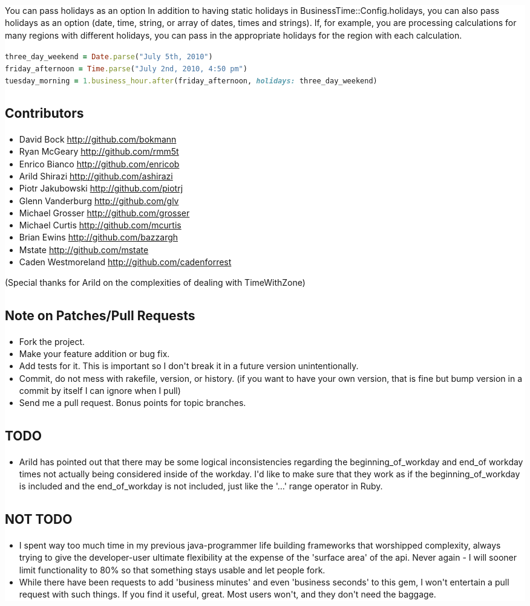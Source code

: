 You can pass holidays as an option
In addition to having static holidays in BusinessTime::Config.holidays, you can also pass holidays
as an option (date, time, string, or array of dates, times and strings).  If, for example, you are processing calculations for many regions with different holidays,
you can pass in the appropriate holidays for the region with each calculation.


``` ruby
three_day_weekend = Date.parse("July 5th, 2010")
friday_afternoon = Time.parse("July 2nd, 2010, 4:50 pm")
tuesday_morning = 1.business_hour.after(friday_afternoon, holidays: three_day_weekend)
```

## Contributors

 * David Bock         http://github.com/bokmann
 * Ryan McGeary       http://github.com/rmm5t
 * Enrico Bianco      http://github.com/enricob
 * Arild Shirazi      http://github.com/ashirazi
 * Piotr Jakubowski   http://github.com/piotrj
 * Glenn Vanderburg   http://github.com/glv
 * Michael Grosser    http://github.com/grosser
 * Michael Curtis     http://github.com/mcurtis
 * Brian Ewins        http://github.com/bazzargh
 * Mstate             http://github.com/mstate
 * Caden Westmoreland http://github.com/cadenforrest

(Special thanks for Arild on the complexities of dealing with TimeWithZone)

## Note on Patches/Pull Requests

* Fork the project.
* Make your feature addition or bug fix.
* Add tests for it. This is important so I don't break it in a
  future version unintentionally.
* Commit, do not mess with rakefile, version, or history.
  (if you want to have your own version, that is fine but bump version in a commit by itself I can ignore when I pull)
* Send me a pull request. Bonus points for topic branches.

## TODO

* Arild has pointed out that there may be some logical inconsistencies
  regarding the beginning_of_workday and end_of workday times not actually
  being considered inside of the workday.  I'd like to make sure that they
  work as if the beginning_of_workday is included and the end_of_workday is
  not included, just like the '...' range operator in Ruby.

## NOT TODO

* I spent way too much time in my previous java-programmer life building frameworks that worshipped complexity,
  always trying to give the developer-user ultimate flexibility at the expense of the 'surface area' of the api.
  Never again - I will sooner limit functionality to 80% so that something stays usable and let people fork.
* While there have been requests to add 'business minutes' and even 'business seconds' to this gem, I won't
  entertain a pull request with such things.  If you find it useful, great.  Most users won't, and they don't
  need the baggage.
